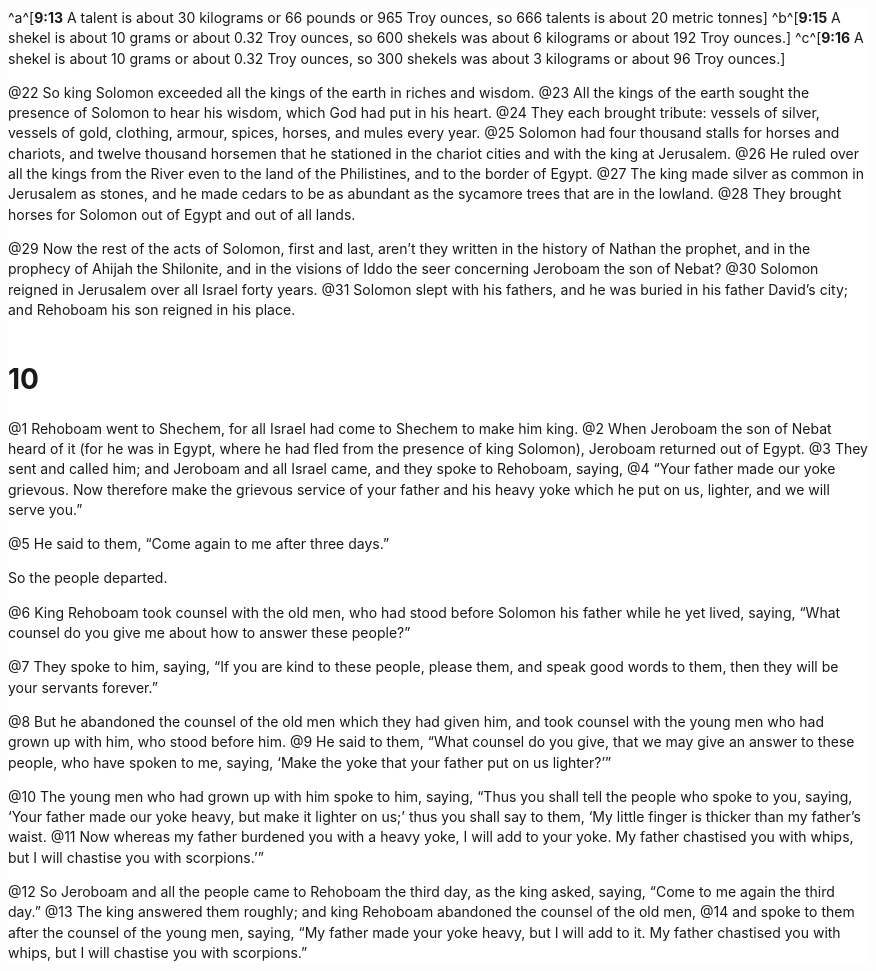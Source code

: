 ^a^[**9:13** A talent is about 30 kilograms or 66 pounds or 965 Troy ounces, so 666 talents is about 20 metric tonnes] ^b^[**9:15** A shekel is about 10 grams or about 0.32 Troy ounces, so 600 shekels was about 6 kilograms or about 192 Troy ounces.] ^c^[**9:16** A shekel is about 10 grams or about 0.32 Troy ounces, so 300 shekels was about 3 kilograms or about 96 Troy ounces.]

@22 So king Solomon exceeded all the kings of the earth in riches and wisdom. @23 All the kings of the earth sought the presence of Solomon to hear his wisdom, which God had put in his heart. @24 They each brought tribute: vessels of silver, vessels of gold, clothing, armour, spices, horses, and mules every year. @25 Solomon had four thousand stalls for horses and chariots, and twelve thousand horsemen that he stationed in the chariot cities and with the king at Jerusalem. @26 He ruled over all the kings from the River even to the land of the Philistines, and to the border of Egypt. @27 The king made silver as common in Jerusalem as stones, and he made cedars to be as abundant as the sycamore trees that are in the lowland. @28 They brought horses for Solomon out of Egypt and out of all lands. 

@29 Now the rest of the acts of Solomon, first and last, aren’t they written in the history of Nathan the prophet, and in the prophecy of Ahijah the Shilonite, and in the visions of Iddo the seer concerning Jeroboam the son of Nebat? @30 Solomon reigned in Jerusalem over all Israel forty years. @31 Solomon slept with his fathers, and he was buried in his father David’s city; and Rehoboam his son reigned in his place. 

# 10 
@1 Rehoboam went to Shechem, for all Israel had come to Shechem to make him king. @2 When Jeroboam the son of Nebat heard of it (for he was in Egypt, where he had fled from the presence of king Solomon), Jeroboam returned out of Egypt. @3 They sent and called him; and Jeroboam and all Israel came, and they spoke to Rehoboam, saying, @4 “Your father made our yoke grievous. Now therefore make the grievous service of your father and his heavy yoke which he put on us, lighter, and we will serve you.” 

@5 He said to them, “Come again to me after three days.” 

So the people departed. 

@6 King Rehoboam took counsel with the old men, who had stood before Solomon his father while he yet lived, saying, “What counsel do you give me about how to answer these people?” 

@7 They spoke to him, saying, “If you are kind to these people, please them, and speak good words to them, then they will be your servants forever.” 

@8 But he abandoned the counsel of the old men which they had given him, and took counsel with the young men who had grown up with him, who stood before him. @9 He said to them, “What counsel do you give, that we may give an answer to these people, who have spoken to me, saying, ‘Make the yoke that your father put on us lighter?’” 

@10 The young men who had grown up with him spoke to him, saying, “Thus you shall tell the people who spoke to you, saying, ‘Your father made our yoke heavy, but make it lighter on us;’ thus you shall say to them, ‘My little finger is thicker than my father’s waist. @11 Now whereas my father burdened you with a heavy yoke, I will add to your yoke. My father chastised you with whips, but I will chastise you with scorpions.’” 

@12 So Jeroboam and all the people came to Rehoboam the third day, as the king asked, saying, “Come to me again the third day.” @13 The king answered them roughly; and king Rehoboam abandoned the counsel of the old men, @14 and spoke to them after the counsel of the young men, saying, “My father made your yoke heavy, but I will add to it. My father chastised you with whips, but I will chastise you with scorpions.” 
